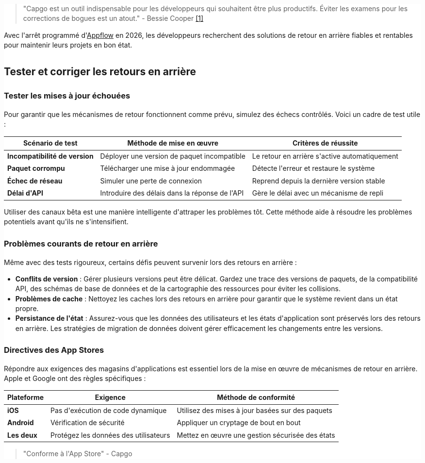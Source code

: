 > "Capgo est un outil indispensable pour les développeurs qui souhaitent être plus productifs. Éviter les examens pour les corrections de bogues est un atout." - Bessie Cooper [\[1\]](https://capgo.app/)

Avec l'arrêt programmé d'[Appflow](https://ionic.io/appflow/) en 2026, les développeurs recherchent des solutions de retour en arrière fiables et rentables pour maintenir leurs projets en bon état.

## Tester et corriger les retours en arrière

### Tester les mises à jour échouées

Pour garantir que les mécanismes de retour fonctionnent comme prévu, simulez des échecs contrôlés. Voici un cadre de test utile :

| Scénario de test | Méthode de mise en œuvre | Critères de réussite |
| --- | --- | --- |
| **Incompatibilité de version** | Déployer une version de paquet incompatible | Le retour en arrière s'active automatiquement |
| **Paquet corrompu** | Télécharger une mise à jour endommagée | Détecte l'erreur et restaure le système |
| **Échec de réseau** | Simuler une perte de connexion | Reprend depuis la dernière version stable |
| **Délai d'API** | Introduire des délais dans la réponse de l'API | Gère le délai avec un mécanisme de repli |

Utiliser des canaux bêta est une manière intelligente d'attraper les problèmes tôt. Cette méthode aide à résoudre les problèmes potentiels avant qu'ils ne s'intensifient.

### Problèmes courants de retour en arrière

Même avec des tests rigoureux, certains défis peuvent survenir lors des retours en arrière :

-  **Conflits de version** : Gérer plusieurs versions peut être délicat. Gardez une trace des versions de paquets, de la compatibilité API, des schémas de base de données et de la cartographie des ressources pour éviter les collisions.
-  **Problèmes de cache** : Nettoyez les caches lors des retours en arrière pour garantir que le système revient dans un état propre.
-  **Persistance de l'état** : Assurez-vous que les données des utilisateurs et les états d'application sont préservés lors des retours en arrière. Les stratégies de migration de données doivent gérer efficacement les changements entre les versions.

### Directives des App Stores

Répondre aux exigences des magasins d'applications est essentiel lors de la mise en œuvre de mécanismes de retour en arrière. Apple et Google ont des règles spécifiques :

| Plateforme | Exigence | Méthode de conformité |
| --- | --- | --- |
| **iOS** | Pas d'exécution de code dynamique | Utilisez des mises à jour basées sur des paquets |
| **Android** | Vérification de sécurité | Appliquer un cryptage de bout en bout |
| **Les deux** | Protégez les données des utilisateurs | Mettez en œuvre une gestion sécurisée des états |

> "Conforme à l'App Store" - Capgo
